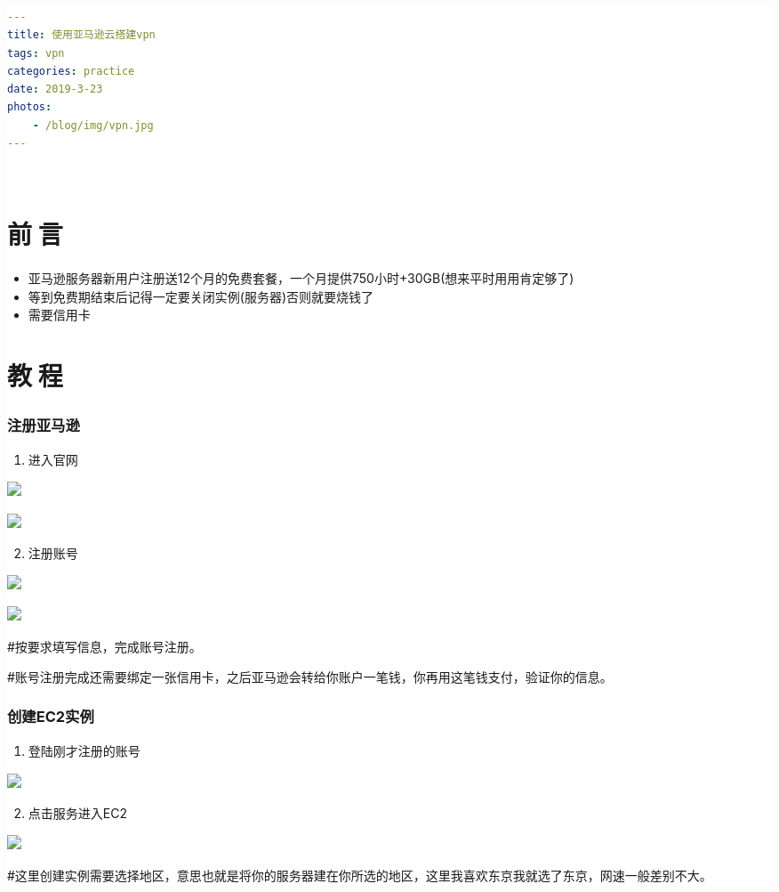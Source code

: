 ```yaml
---
title: 使用亚马逊云搭建vpn
tags: vpn
categories: practice
date: 2019-3-23
photos:
    - /blog/img/vpn.jpg
---
```


<br>


# 前 言

+ 亚马逊服务器新用户注册送12个月的免费套餐，一个月提供750小时+30GB(想来平时用用肯定够了)
+ 等到免费期结束后记得一定要关闭实例(服务器)否则就要烧钱了
+ 需要信用卡


# 教 程

### 注册亚马逊

1. 进入官网

![](http://img.xiumi.us/xmi/ua/1O3nK/i/402cf7430dd1a2ac69c56286fea0ff0f-sz_66423.png)

![](http://img.xiumi.us/xmi/ua/1O3nK/i/8c34d5040695e6e7d77227f1b792babf-sz_27239.png)

2. 注册账号

![](http://img.xiumi.us/xmi/ua/1O3nK/i/07c55ef465ea0c3247957b8cb50c6d62-sz_16549.png)

![](http://img.xiumi.us/xmi/ua/1O3nK/i/95f9e60446abd818d91a3f1e17cc1f0b-sz_17358.png)

#按要求填写信息，完成账号注册。

#账号注册完成还需要绑定一张信用卡，之后亚马逊会转给你账户一笔钱，你再用这笔钱支付，验证你的信息。


### 创建EC2实例

1. 登陆刚才注册的账号

![](http://img.xiumi.us/xmi/ua/1O3nK/i/8668322bb9a350b1f7bb0d60854d5320-sz_80596.png)

2. 点击服务进入EC2

![](http://img.xiumi.us/xmi/ua/1O3nK/i/70f97ae114ebe4599620dfaa34636c36-sz_47216.png)

#这里创建实例需要选择地区，意思也就是将你的服务器建在你所选的地区，这里我喜欢东京我就选了东京，网速一般差别不大。

